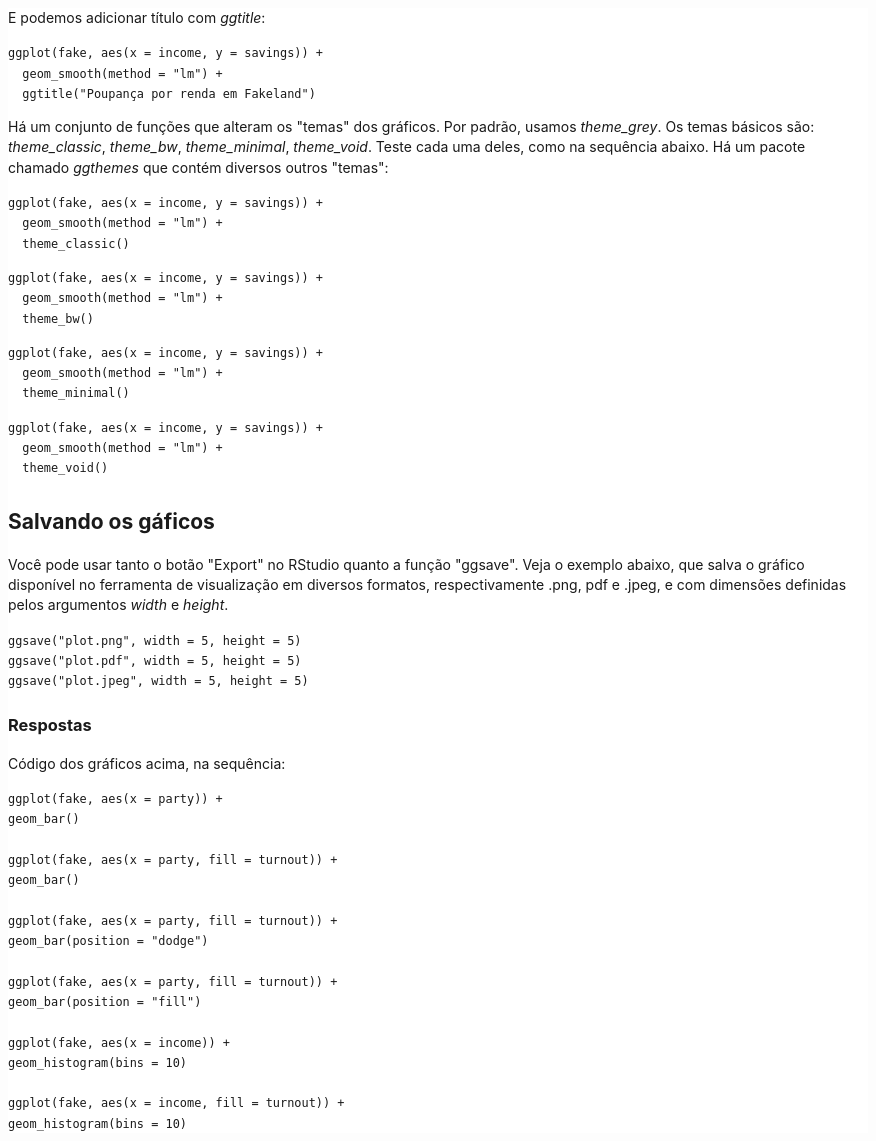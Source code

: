 E podemos adicionar título com _ggtitle_:

```{r, echo = FALSE, fig.width=5, fig.height=3.5}
ggplot(fake, aes(x = income, y = savings)) +
  geom_smooth(method = "lm") +
  ggtitle("Poupança por renda em Fakeland")
```

Há um conjunto de funções que alteram os "temas" dos gráficos. Por padrão, usamos _theme\_grey_. Os temas básicos são: _theme\_classic_, _theme\_bw_, _theme\_minimal_, _theme\_void_. Teste cada uma deles, como na sequência abaixo. Há um pacote chamado _ggthemes_ que contém diversos outros "temas":

```{r, echo = FALSE, fig.width=5, fig.height=3.5}
ggplot(fake, aes(x = income, y = savings)) +
  geom_smooth(method = "lm") +
  theme_classic()
```

```{r, echo = FALSE, fig.width=5, fig.height=3.5}
ggplot(fake, aes(x = income, y = savings)) +
  geom_smooth(method = "lm") +
  theme_bw()
```

```{r, echo = FALSE, fig.width=5, fig.height=3.5}
ggplot(fake, aes(x = income, y = savings)) +
  geom_smooth(method = "lm") +
  theme_minimal()
```

```{r, echo = FALSE, fig.width=5, fig.height=3.5}
ggplot(fake, aes(x = income, y = savings)) +
  geom_smooth(method = "lm") +
  theme_void()
```

## Salvando os gáficos

Você pode usar tanto o botão "Export" no RStudio quanto a função "ggsave". Veja o exemplo abaixo, que salva o gráfico disponível no ferramenta de visualização em diversos formatos, respectivamente .png, pdf e .jpeg, e com dimensões definidas pelos argumentos _width_ e _height_.

```{r}
ggsave("plot.png", width = 5, height = 5)
ggsave("plot.pdf", width = 5, height = 5)
ggsave("plot.jpeg", width = 5, height = 5)
```

### Respostas

Código dos gráficos acima, na sequência:

```{r, eval = FALSE}
ggplot(fake, aes(x = party)) +
geom_bar()

ggplot(fake, aes(x = party, fill = turnout)) +
geom_bar()

ggplot(fake, aes(x = party, fill = turnout)) +
geom_bar(position = "dodge")

ggplot(fake, aes(x = party, fill = turnout)) +
geom_bar(position = "fill")

ggplot(fake, aes(x = income)) +
geom_histogram(bins = 10)

ggplot(fake, aes(x = income, fill = turnout)) +
geom_histogram(bins = 10)
```